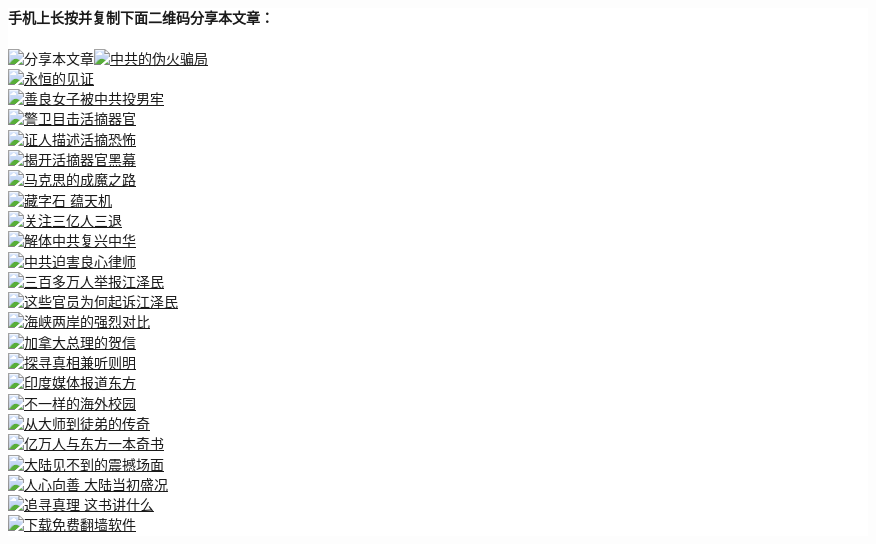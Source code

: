 <strong>手机上长按并复制下面二维码分享本文章：</strong><br><br><img src="https://quickchart.io/qr?size=256&text=https://github.com/1992513/djy/blob/master/gb/23/11/15/n14116823.md%231" title="分享本文章"></td><td VALIGN=TOP><a href="https://github.com/1992513/djy/blob/master/gb/16/1/21/n4622075.md?dfh#1" target="_blank"><img src="https://raw.githubusercontent.com/1992513/djy/master/gb/300/wei-f1.jpg" title="中共的伪火骗局"  alt="中共的伪火骗局"></a><br><a href="https://github.com/1992513/www/blob/master/README.md?dfh#9" target="_blank"><img src="https://raw.githubusercontent.com/1992513/djy/master/gb/300/yong-h.jpg" title="永恒的见证"  alt="永恒的见证"></a><br><a href="https://github.com/1992513/djy/blob/master/gb/13/9/29/n3974789.md?dfh#1" target="_blank"><img src="https://raw.githubusercontent.com/1992513/djy/master/gb/300/shang-lnz.jpg" title="善良女子被中共投男牢"  alt="善良女子被中共投男牢"></a><br><a href="https://github.com/1992513/djy/blob/master/gb/16/3/16/n4663449.md?dfh#1" target="_blank"><img src="https://raw.githubusercontent.com/1992513/djy/master/gb/300/huo-z3.jpg" title="警卫目击活摘器官"  alt="警卫目击活摘器官"></a><br><a href="https://github.com/1992513/djy/blob/master/gb/16/8/7/n8177641.md?dfh#1" target="_blank"><img src="https://raw.githubusercontent.com/1992513/djy/master/gb/300/huo-z4.jpg" title="证人描述活摘恐怖"  alt="证人描述活摘恐怖"></a><br><a href="https://github.com/1992513/djy/blob/master/gb/10/4/19/n2881569.md?dfh#1" target="_blank"><img src="https://raw.githubusercontent.com/1992513/djy/master/gb/300/huo-z1.jpg" title="揭开活摘器官黑幕"  alt="揭开活摘器官黑幕"></a><br><a href="https://github.com/1992513/djy/blob/master/gb/10/11/7/n3077476.md?dfh#1" target="_blank"><img src="https://raw.githubusercontent.com/1992513/djy/master/gb/300/ma-ks.jpg" title="马克思的成魔之路"  alt="马克思的成魔之路"></a><br><a href="https://github.com/1992513/djy/blob/master/gb/14/6/9/n4173977.md?dfh#1" target="_blank"><img src="https://raw.githubusercontent.com/1992513/djy/master/gb/300/chang-zs.jpg" title="藏字石 蕴天机"  alt="藏字石 蕴天机"></a><br><a href="https://github.com/1992513/djy/blob/master/gb/18/5/10/n10381511.md?dfh#1" target="_blank"><img src="https://raw.githubusercontent.com/1992513/djy/master/gb/300/st1.jpg" title="关注三亿人三退"  alt="关注三亿人三退"></a><br><a href="https://github.com/1992513/djy/blob/master/gb/18/3/21/n10237682.md?dfh#1" target="_blank"><img src="https://raw.githubusercontent.com/1992513/djy/master/gb/300/jie-t.jpg" title="解体中共复兴中华"  alt="解体中共复兴中华"></a><br><a href="https://github.com/1992513/djy/blob/master/gb/9/2/9/n2422991.md?dfh#1" target="_blank"><img src="https://raw.githubusercontent.com/1992513/djy/master/gb/300/gao-zs.jpg" title="中共迫害良心律师"  alt="中共迫害良心律师"></a><br><a href="https://github.com/1992513/djy/blob/master/gb/18/12/9/n10900044.md?dfh#1" target="_blank"><img src="https://raw.githubusercontent.com/1992513/djy/master/gb/300/sj1.jpg" title="三百多万人举报江泽民"  alt="三百多万人举报江泽民"></a><br><a href="https://github.com/1992513/djy/blob/master/gb/18/8/28/n10672014.md?dfh#1" target="_blank"><img src="https://raw.githubusercontent.com/1992513/djy/master/gb/300/sj2.jpg" title="这些官员为何起诉江泽民"  alt="这些官员为何起诉江泽民"></a><br><a href="https://github.com/1992513/djy/blob/master/gb/8/12/18/n2367165.md?dfh#1" target="_blank"><img src="https://raw.githubusercontent.com/1992513/djy/master/gb/300/liangan.jpg" title="海峡两岸的强烈对比"  alt="海峡两岸的强烈对比"></a><br><a href="https://github.com/1992513/djy/blob/master/gb/15/12/10/n4593139.md?dfh#1" target="_blank"><img src="https://raw.githubusercontent.com/1992513/djy/master/gb/300/jia-ndzl.jpg" title="加拿大总理的贺信"  alt="加拿大总理的贺信"></a><br><a href="https://github.com/1992513/djy/blob/master/gb/11/6/17/n3289382.md?dfh#1" target="_blank"><img src="https://raw.githubusercontent.com/1992513/djy/master/gb/300/xiao-wd.jpg" title="探寻真相兼听则明"  alt="探寻真相兼听则明"></a><br><a href="https://github.com/1992513/djy/blob/master/gb/18/10/27/n10812623.md?dfh#1" target="_blank"><img src="https://raw.githubusercontent.com/1992513/djy/master/gb/300/yindu.jpg" title="印度媒体报道东方"  alt="印度媒体报道东方"></a><br><a href="https://github.com/1992513/djy/blob/master/gb/18/6/9/n10469652.md?dfh#1" target="_blank"><img src="https://raw.githubusercontent.com/1992513/djy/master/gb/300/xie-j.jpg" title="不一样的海外校园"  alt="不一样的海外校园"></a><br><a href="https://github.com/1992513/djy/blob/master/gb/7/4/5/n1669415.md?dfh#1" target="_blank"><img src="https://raw.githubusercontent.com/1992513/djy/master/gb/300/li-up.jpg" title="从大师到徒弟的传奇"  alt="从大师到徒弟的传奇"></a><br><a href="https://github.com/1992513/djy/blob/master/gb/17/5/26/n9191512.md?dfh#1" target="_blank"><img src="https://raw.githubusercontent.com/1992513/djy/master/gb/300/zfl2.jpg" title="亿万人与东方一本奇书"  alt="亿万人与东方一本奇书"></a><br><a href="https://github.com/1992513/djy/blob/master/gb/13/11/27/n4020290.md?dfh#1" target="_blank"><img src="https://raw.githubusercontent.com/1992513/djy/master/gb/300/zhen-h.jpg" title="大陆见不到的震撼场面"  alt="大陆见不到的震撼场面"></a><br><a href="https://github.com/1992513/djy/blob/master/gb/15/7/17/n4482910.md?dfh#1" target="_blank"><img src="https://raw.githubusercontent.com/1992513/djy/master/gb/300/dalu-sk.jpg" title="人心向善 大陆当初盛况"  alt="人心向善 大陆当初盛况"></a><br><a href="https://github.com/1992513/djy/blob/master/gb/19/1/5/n10955468.md?dfh#1" target="_blank"><img src="https://raw.githubusercontent.com/1992513/djy/master/gb/300/zfl1.jpg" title="追寻真理 这书讲什么"  alt="追寻真理 这书讲什么"></a><br><a href="https://github.com/1992513/www/blob/master/README.md?dfh#1" target="_blank"><img src="https://raw.githubusercontent.com/1992513/djy/master/gb/300/fq1.jpg" title="下载免费翻墙软件"  alt="下载免费翻墙软件"></a><br></td></tr></table>
